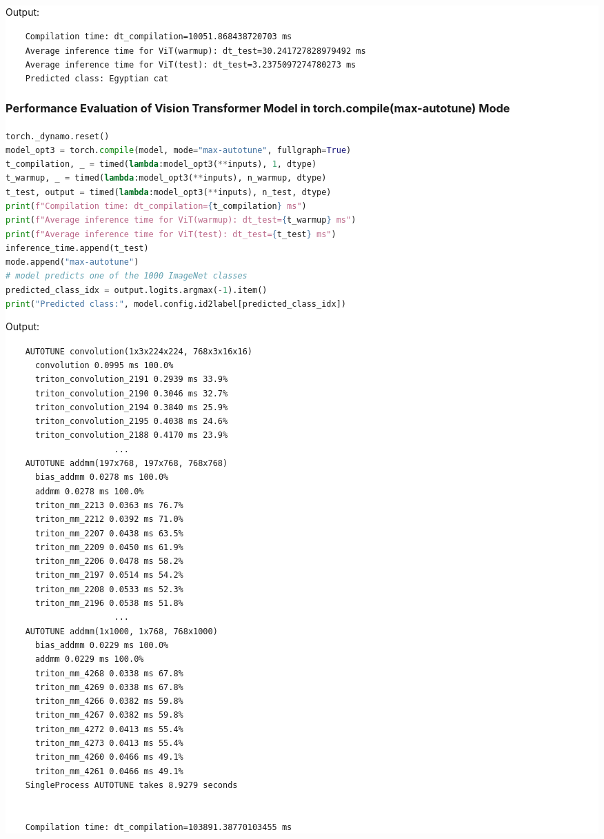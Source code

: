 Output:

```text
    Compilation time: dt_compilation=10051.868438720703 ms
    Average inference time for ViT(warmup): dt_test=30.241727828979492 ms
    Average inference time for ViT(test): dt_test=3.2375097274780273 ms
    Predicted class: Egyptian cat
```

### Performance Evaluation of Vision Transformer Model in torch.compile(max-autotune) Mode

```python
torch._dynamo.reset()
model_opt3 = torch.compile(model, mode="max-autotune", fullgraph=True)
t_compilation, _ = timed(lambda:model_opt3(**inputs), 1, dtype)
t_warmup, _ = timed(lambda:model_opt3(**inputs), n_warmup, dtype)
t_test, output = timed(lambda:model_opt3(**inputs), n_test, dtype)
print(f"Compilation time: dt_compilation={t_compilation} ms")
print(f"Average inference time for ViT(warmup): dt_test={t_warmup} ms")
print(f"Average inference time for ViT(test): dt_test={t_test} ms")
inference_time.append(t_test)
mode.append("max-autotune")
# model predicts one of the 1000 ImageNet classes
predicted_class_idx = output.logits.argmax(-1).item()
print("Predicted class:", model.config.id2label[predicted_class_idx])
```

Output:

```text
    AUTOTUNE convolution(1x3x224x224, 768x3x16x16)
      convolution 0.0995 ms 100.0%
      triton_convolution_2191 0.2939 ms 33.9%
      triton_convolution_2190 0.3046 ms 32.7%
      triton_convolution_2194 0.3840 ms 25.9%
      triton_convolution_2195 0.4038 ms 24.6%
      triton_convolution_2188 0.4170 ms 23.9%
                      ...
    AUTOTUNE addmm(197x768, 197x768, 768x768)
      bias_addmm 0.0278 ms 100.0%
      addmm 0.0278 ms 100.0%
      triton_mm_2213 0.0363 ms 76.7%
      triton_mm_2212 0.0392 ms 71.0%
      triton_mm_2207 0.0438 ms 63.5%
      triton_mm_2209 0.0450 ms 61.9%
      triton_mm_2206 0.0478 ms 58.2%
      triton_mm_2197 0.0514 ms 54.2%
      triton_mm_2208 0.0533 ms 52.3%
      triton_mm_2196 0.0538 ms 51.8%
                      ...
    AUTOTUNE addmm(1x1000, 1x768, 768x1000)
      bias_addmm 0.0229 ms 100.0%
      addmm 0.0229 ms 100.0%
      triton_mm_4268 0.0338 ms 67.8%
      triton_mm_4269 0.0338 ms 67.8%
      triton_mm_4266 0.0382 ms 59.8%
      triton_mm_4267 0.0382 ms 59.8%
      triton_mm_4272 0.0413 ms 55.4%
      triton_mm_4273 0.0413 ms 55.4%
      triton_mm_4260 0.0466 ms 49.1%
      triton_mm_4261 0.0466 ms 49.1%
    SingleProcess AUTOTUNE takes 8.9279 seconds


    Compilation time: dt_compilation=103891.38770103455 ms
```